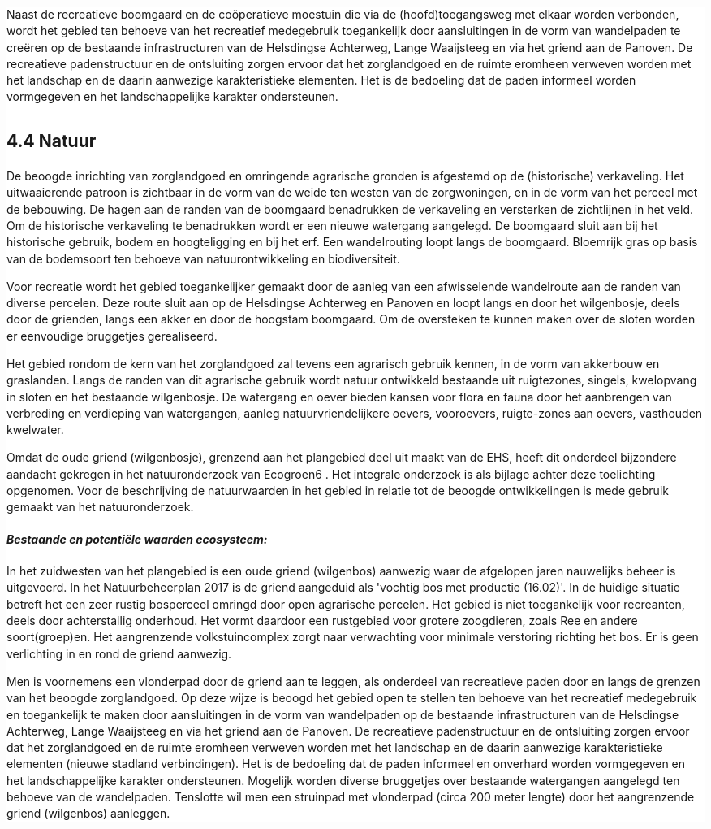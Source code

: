 Naast de recreatieve boomgaard en de coöperatieve moestuin die via de (hoofd)toegangsweg met elkaar worden verbonden, wordt het gebied ten behoeve van het recreatief medegebruik toegankelijk door aansluitingen in de vorm van wandelpaden te creëren op de bestaande infrastructuren van de Helsdingse Achterweg, Lange Waaijsteeg en via het griend aan de Panoven. De recreatieve padenstructuur en de ontsluiting zorgen ervoor dat het zorglandgoed en de ruimte eromheen verweven worden met het landschap en de daarin aanwezige karakteristieke elementen. Het is de bedoeling dat de paden informeel worden vormgegeven en het landschappelijke karakter ondersteunen.

## **4.4 Natuur**

De beoogde inrichting van zorglandgoed en omringende agrarische gronden is afgestemd op de (historische) verkaveling. Het uitwaaierende patroon is zichtbaar in de vorm van de weide ten westen van de zorgwoningen, en in de vorm van het perceel met de bebouwing. De hagen aan de randen van de boomgaard benadrukken de verkaveling en versterken de zichtlijnen in het veld. Om de historische verkaveling te benadrukken wordt er een nieuwe watergang aangelegd. De boomgaard sluit aan bij het historische gebruik, bodem en hoogteligging en bij het erf. Een wandelrouting loopt langs de boomgaard. Bloemrijk gras op basis van de bodemsoort ten behoeve van natuurontwikkeling en biodiversiteit.

Voor recreatie wordt het gebied toegankelijker gemaakt door de aanleg van een afwisselende wandelroute aan de randen van diverse percelen. Deze route sluit aan op de Helsdingse Achterweg en Panoven en loopt langs en door het wilgenbosje, deels door de grienden, langs een akker en door de hoogstam boomgaard. Om de oversteken te kunnen maken over de sloten worden er eenvoudige bruggetjes gerealiseerd.

Het gebied rondom de kern van het zorglandgoed zal tevens een agrarisch gebruik kennen, in de vorm van akkerbouw en graslanden. Langs de randen van dit agrarische gebruik wordt natuur ontwikkeld bestaande uit ruigtezones, singels, kwelopvang in sloten en het bestaande wilgenbosje. De watergang en oever bieden kansen voor flora en fauna door het aanbrengen van verbreding en verdieping van watergangen, aanleg natuurvriendelijkere oevers, vooroevers, ruigte-zones aan oevers, vasthouden kwelwater.

Omdat de oude griend (wilgenbosje), grenzend aan het plangebied deel uit maakt van de EHS, heeft dit onderdeel bijzondere aandacht gekregen in het natuuronderzoek van Ecogroen6 . Het integrale onderzoek is als bijlage achter deze toelichting opgenomen. Voor de beschrijving de natuurwaarden in het gebied in relatie tot de beoogde ontwikkelingen is mede gebruik gemaakt van het natuuronderzoek.

#### *Bestaande en potentiële waarden ecosysteem:*

In het zuidwesten van het plangebied is een oude griend (wilgenbos) aanwezig waar de afgelopen jaren nauwelijks beheer is uitgevoerd. In het Natuurbeheerplan 2017 is de griend aangeduid als 'vochtig bos met productie (16.02)'. In de huidige situatie betreft het een zeer rustig bosperceel omringd door open agrarische percelen. Het gebied is niet toegankelijk voor recreanten, deels door achterstallig onderhoud. Het vormt daardoor een rustgebied voor grotere zoogdieren, zoals Ree en andere soort(groep)en. Het aangrenzende volkstuincomplex zorgt naar verwachting voor minimale verstoring richting het bos. Er is geen verlichting in en rond de griend aanwezig.

Men is voornemens een vlonderpad door de griend aan te leggen, als onderdeel van recreatieve paden door en langs de grenzen van het beoogde zorglandgoed. Op deze wijze is beoogd het gebied open te stellen ten behoeve van het recreatief medegebruik en toegankelijk te maken door aansluitingen in de vorm van wandelpaden op de bestaande infrastructuren van de Helsdingse Achterweg, Lange Waaijsteeg en via het griend aan de Panoven. De recreatieve padenstructuur en de ontsluiting zorgen ervoor dat het zorglandgoed en de ruimte eromheen verweven worden met het landschap en de daarin aanwezige karakteristieke elementen (nieuwe stadland verbindingen). Het is de bedoeling dat de paden informeel en onverhard worden vormgegeven en het landschappelijke karakter ondersteunen. Mogelijk worden diverse bruggetjes over bestaande watergangen aangelegd ten behoeve van de wandelpaden. Tenslotte wil men een struinpad met vlonderpad (circa 200 meter lengte) door het aangrenzende griend (wilgenbos) aanleggen.
